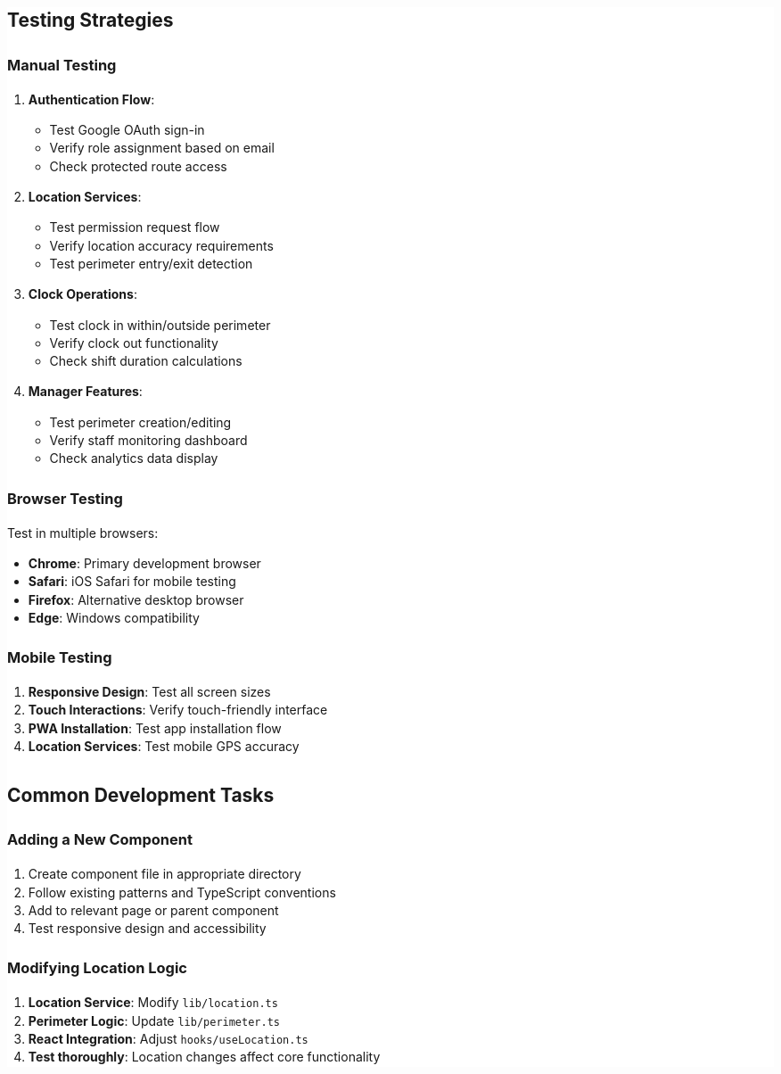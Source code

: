 ## Testing Strategies

### Manual Testing

1. **Authentication Flow**:
   - Test Google OAuth sign-in
   - Verify role assignment based on email
   - Check protected route access

2. **Location Services**:
   - Test permission request flow
   - Verify location accuracy requirements
   - Test perimeter entry/exit detection

3. **Clock Operations**:
   - Test clock in within/outside perimeter
   - Verify clock out functionality
   - Check shift duration calculations

4. **Manager Features**:
   - Test perimeter creation/editing
   - Verify staff monitoring dashboard
   - Check analytics data display

### Browser Testing

Test in multiple browsers:
- **Chrome**: Primary development browser
- **Safari**: iOS Safari for mobile testing
- **Firefox**: Alternative desktop browser
- **Edge**: Windows compatibility

### Mobile Testing

1. **Responsive Design**: Test all screen sizes
2. **Touch Interactions**: Verify touch-friendly interface
3. **PWA Installation**: Test app installation flow
4. **Location Services**: Test mobile GPS accuracy

## Common Development Tasks

### Adding a New Component

1. Create component file in appropriate directory
2. Follow existing patterns and TypeScript conventions
3. Add to relevant page or parent component
4. Test responsive design and accessibility

### Modifying Location Logic

1. **Location Service**: Modify `lib/location.ts`
2. **Perimeter Logic**: Update `lib/perimeter.ts`
3. **React Integration**: Adjust `hooks/useLocation.ts`
4. **Test thoroughly**: Location changes affect core functionality
